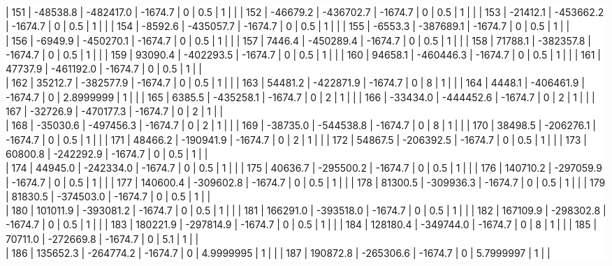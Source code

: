 | 151 | -48538.8 | -482417.0 | -1674.7 | 0 | 0.5 | 1 |  |
| 152 | -46679.2 | -436702.7 | -1674.7 | 0 | 0.5 | 1 |  |
| 153 | -21412.1 | -453662.2 | -1674.7 | 0 | 0.5 | 1 |  |
| 154 | -8592.6 | -435057.7 | -1674.7 | 0 | 0.5 | 1 |  |
| 155 | -6553.3 | -387689.1 | -1674.7 | 0 | 0.5 | 1 |  |  
| 156 | -6949.9 | -450270.1 | -1674.7 | 0 | 0.5 | 1 |  |
| 157 | 7446.4 | -450289.4 | -1674.7 | 0 | 0.5 | 1 |  |
| 158 | 71788.1 | -382357.8 | -1674.7 | 0 | 0.5 | 1 |  |
| 159 | 93090.4 | -402293.5 | -1674.7 | 0 | 0.5 | 1 |  |
| 160 | 94658.1 | -460446.3 | -1674.7 | 0 | 0.5 | 1 |  |
| 161 | 47737.9 | -461192.0 | -1674.7 | 0 | 0.5 | 1 |  |  
| 162 | 35212.7 | -382577.9 | -1674.7 | 0 | 0.5 | 1 |  |
| 163 | 54481.2 | -422871.9 | -1674.7 | 0 | 8 | 1 |  |
| 164 | 4448.1 | -406461.9 | -1674.7 | 0 | 2.8999999 | 1 |  |
| 165 | 6385.5 | -435258.1 | -1674.7 | 0 | 2 | 1 |  |
| 166 | -33434.0 | -444452.6 | -1674.7 | 0 | 2 | 1 |  |
| 167 | -32726.9 | -470177.3 | -1674.7 | 0 | 2 | 1 |  |  
| 168 | -35030.6 | -497456.3 | -1674.7 | 0 | 2 | 1 |  |
| 169 | -38735.0 | -544538.8 | -1674.7 | 0 | 8 | 1 |  |
| 170 | 38498.5 | -206276.1 | -1674.7 | 0 | 0.5 | 1 |  |
| 171 | 48466.2 | -190941.9 | -1674.7 | 0 | 2 | 1 |  |
| 172 | 54867.5 | -206392.5 | -1674.7 | 0 | 0.5 | 1 |  |
| 173 | 60800.8 | -242292.9 | -1674.7 | 0 | 0.5 | 1 |  |  
| 174 | 44945.0 | -242334.0 | -1674.7 | 0 | 0.5 | 1 |  |
| 175 | 40636.7 | -295500.2 | -1674.7 | 0 | 0.5 | 1 |  |
| 176 | 140710.2 | -297059.9 | -1674.7 | 0 | 0.5 | 1 |  |
| 177 | 140600.4 | -309602.8 | -1674.7 | 0 | 0.5 | 1 |  |
| 178 | 81300.5 | -309936.3 | -1674.7 | 0 | 0.5 | 1 |  |
| 179 | 81830.5 | -374503.0 | -1674.7 | 0 | 0.5 | 1 |  |  
| 180 | 101011.9 | -393081.2 | -1674.7 | 0 | 0.5 | 1 |  |
| 181 | 166291.0 | -393518.0 | -1674.7 | 0 | 0.5 | 1 |  |
| 182 | 167109.9 | -298302.8 | -1674.7 | 0 | 0.5 | 1 |  |
| 183 | 180221.9 | -297814.9 | -1674.7 | 0 | 0.5 | 1 |  |
| 184 | 128180.4 | -349744.0 | -1674.7 | 0 | 8 | 1 |  |
| 185 | 70711.0 | -272669.8 | -1674.7 | 0 | 5.1 | 1 |  |  
| 186 | 135652.3 | -264774.2 | -1674.7 | 0 | 4.9999995 | 1 |  |
| 187 | 190872.8 | -265306.6 | -1674.7 | 0 | 5.7999997 | 1 |  |